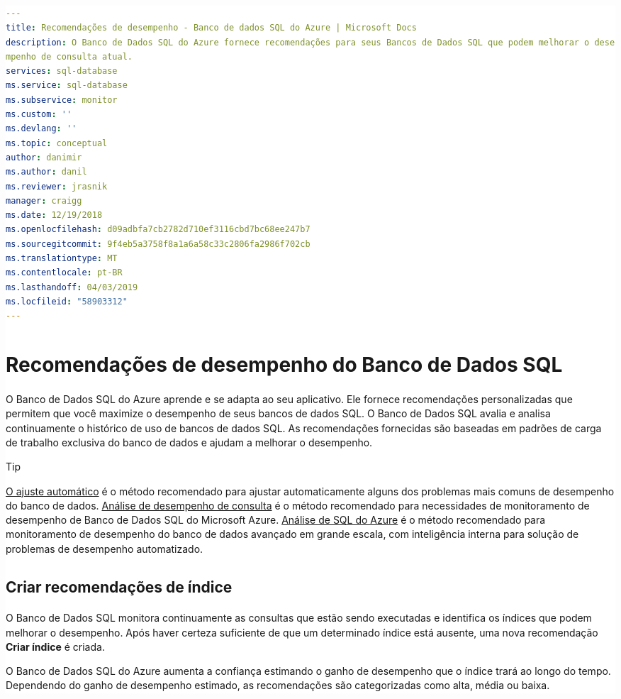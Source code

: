 ```yaml
---
title: Recomendações de desempenho - Banco de dados SQL do Azure | Microsoft Docs
description: O Banco de Dados SQL do Azure fornece recomendações para seus Bancos de Dados SQL que podem melhorar o desempenho de consulta atual.
services: sql-database
ms.service: sql-database
ms.subservice: monitor
ms.custom: ''
ms.devlang: ''
ms.topic: conceptual
author: danimir
ms.author: danil
ms.reviewer: jrasnik
manager: craigg
ms.date: 12/19/2018
ms.openlocfilehash: d09adbfa7cb2782d710ef3116cbd7bc68ee247b7
ms.sourcegitcommit: 9f4eb5a3758f8a1a6a58c33c2806fa2986f702cb
ms.translationtype: MT
ms.contentlocale: pt-BR
ms.lasthandoff: 04/03/2019
ms.locfileid: "58903312"
---
```

# <a name="performance-recommendations-for-sql-database"></a>Recomendações de desempenho do Banco de Dados SQL

O Banco de Dados SQL do Azure aprende e se adapta ao seu aplicativo. Ele fornece recomendações personalizadas que permitem que você maximize o desempenho de seus bancos de dados SQL. O Banco de Dados SQL avalia e analisa continuamente o histórico de uso de bancos de dados SQL. As recomendações fornecidas são baseadas em padrões de carga de trabalho exclusiva do banco de dados e ajudam a melhorar o desempenho.

> [!TIP]
> [O ajuste automático](sql-database-automatic-tuning.md) é o método recomendado para ajustar automaticamente alguns dos problemas mais comuns de desempenho do banco de dados. [Análise de desempenho de consulta](sql-database-query-performance.md) é o método recomendado para necessidades de monitoramento de desempenho de Banco de Dados SQL do Microsoft Azure. [Análise de SQL do Azure](../azure-monitor/insights/azure-sql.md) é o método recomendado para monitoramento de desempenho do banco de dados avançado em grande escala, com inteligência interna para solução de problemas de desempenho automatizado.
>

## <a name="create-index-recommendations"></a>Criar recomendações de índice
O Banco de Dados SQL monitora continuamente as consultas que estão sendo executadas e identifica os índices que podem melhorar o desempenho. Após haver certeza suficiente de que um determinado índice está ausente, uma nova recomendação **Criar índice** é criada.

 O Banco de Dados SQL do Azure aumenta a confiança estimando o ganho de desempenho que o índice trará ao longo do tempo. Dependendo do ganho de desempenho estimado, as recomendações são categorizadas como alta, média ou baixa. 
